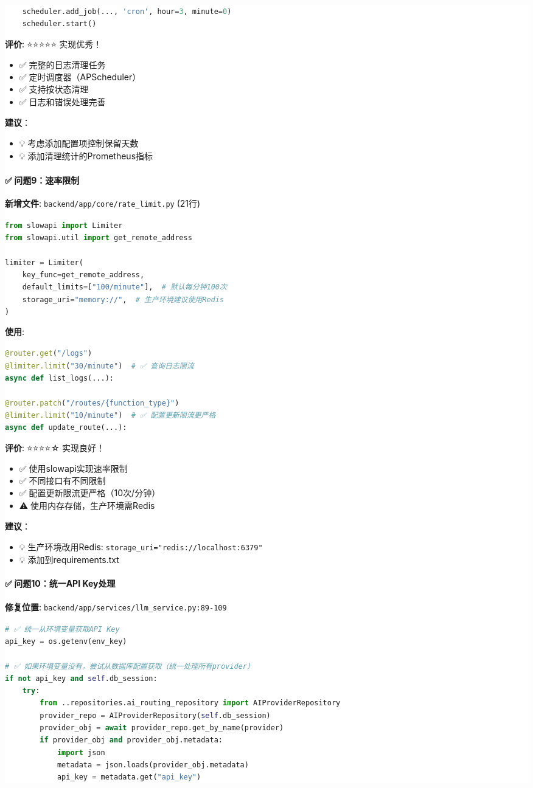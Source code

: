 ```python
    scheduler.add_job(..., 'cron', hour=3, minute=0)
    scheduler.start()
```

**评价**: ⭐⭐⭐⭐⭐ 实现优秀！
- ✅ 完整的日志清理任务
- ✅ 定时调度器（APScheduler）
- ✅ 支持按状态清理
- ✅ 日志和错误处理完善

**建议**：
- 💡 考虑添加配置项控制保留天数
- 💡 添加清理统计的Prometheus指标

#### ✅ 问题9：速率限制

**新增文件**: `backend/app/core/rate_limit.py` (21行)

```python
from slowapi import Limiter
from slowapi.util import get_remote_address

limiter = Limiter(
    key_func=get_remote_address,
    default_limits=["100/minute"],  # 默认每分钟100次
    storage_uri="memory://",  # 生产环境建议使用Redis
)
```

**使用**:
```python
@router.get("/logs")
@limiter.limit("30/minute")  # ✅ 查询日志限流
async def list_logs(...):

@router.patch("/routes/{function_type}")
@limiter.limit("10/minute")  # ✅ 配置更新限流更严格
async def update_route(...):
```

**评价**: ⭐⭐⭐⭐☆ 实现良好！
- ✅ 使用slowapi实现速率限制
- ✅ 不同接口有不同限制
- ✅ 配置更新限流更严格（10次/分钟）
- ⚠️ 使用内存存储，生产环境需Redis

**建议**：
- 💡 生产环境改用Redis: `storage_uri="redis://localhost:6379"`
- 💡 添加到requirements.txt

#### ✅ 问题10：统一API Key处理

**修复位置**: `backend/app/services/llm_service.py:89-109`

```python
# ✅ 统一从环境变量获取API Key
api_key = os.getenv(env_key)

# ✅ 如果环境变量没有，尝试从数据库配置获取（统一处理所有provider）
if not api_key and self.db_session:
    try:
        from ..repositories.ai_routing_repository import AIProviderRepository
        provider_repo = AIProviderRepository(self.db_session)
        provider_obj = await provider_repo.get_by_name(provider)
        if provider_obj and provider_obj.metadata:
            import json
            metadata = json.loads(provider_obj.metadata)
            api_key = metadata.get("api_key")
```